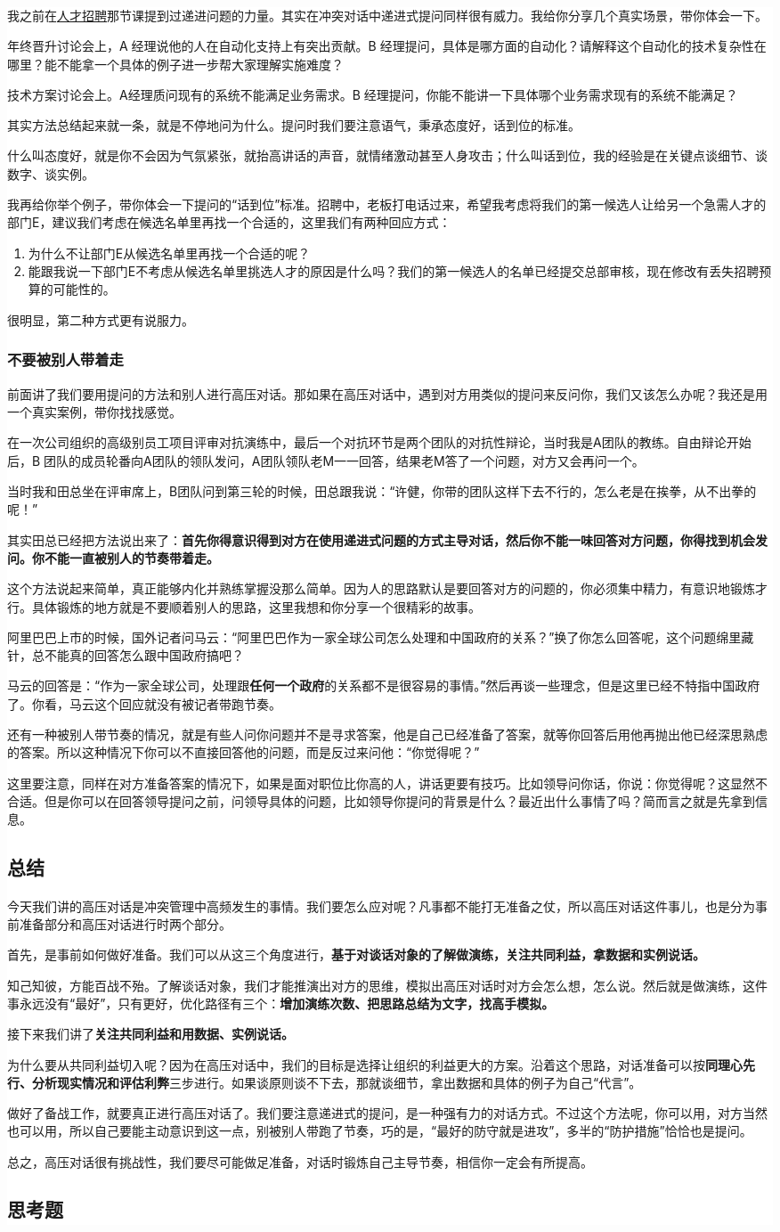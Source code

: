 我之前在[人才招聘](https://time.geekbang.org/column/article/282069)那节课提到过递进问题的力量。其实在冲突对话中递进式提问同样很有威力。我给你分享几个真实场景，带你体会一下。

年终晋升讨论会上，A 经理说他的人在自动化支持上有突出贡献。B 经理提问，具体是哪方面的自动化？请解释这个自动化的技术复杂性在哪里？能不能拿一个具体的例子进一步帮大家理解实施难度？

技术方案讨论会上。A经理质问现有的系统不能满足业务需求。B 经理提问，你能不能讲一下具体哪个业务需求现有的系统不能满足？

其实方法总结起来就一条，就是不停地问为什么。提问时我们要注意语气，秉承态度好，话到位的标准。

什么叫态度好，就是你不会因为气氛紧张，就抬高讲话的声音，就情绪激动甚至人身攻击；什么叫话到位，我的经验是在关键点谈细节、谈数字、谈实例。

我再给你举个例子，带你体会一下提问的“话到位”标准。招聘中，老板打电话过来，希望我考虑将我们的第一候选人让给另一个急需人才的部门E，建议我们考虑在候选名单里再找一个合适的，这里我们有两种回应方式：

1. 为什么不让部门E从候选名单里再找一个合适的呢？
2. 能跟我说一下部门E不考虑从候选名单里挑选人才的原因是什么吗？我们的第一候选人的名单已经提交总部审核，现在修改有丢失招聘预算的可能性的。

很明显，第二种方式更有说服力。

### 不要被别人带着走

前面讲了我们要用提问的方法和别人进行高压对话。那如果在高压对话中，遇到对方用类似的提问来反问你，我们又该怎么办呢？我还是用一个真实案例，带你找找感觉。

在一次公司组织的高级别员工项目评审对抗演练中，最后一个对抗环节是两个团队的对抗性辩论，当时我是A团队的教练。自由辩论开始后，B 团队的成员轮番向A团队的领队发问，A团队领队老M一一回答，结果老M答了一个问题，对方又会再问一个。

当时我和田总坐在评审席上，B团队问到第三轮的时候，田总跟我说：“许健，你带的团队这样下去不行的，怎么老是在挨拳，从不出拳的呢！”

其实田总已经把方法说出来了：**首先你得意识得到对方在使用递进式问题的方式主导对话，然后你不能一味回答对方问题，你得找到机会发问。你不能一直被别人的节奏带着走。**

这个方法说起来简单，真正能够内化并熟练掌握没那么简单。因为人的思路默认是要回答对方的问题的，你必须集中精力，有意识地锻炼才行。具体锻炼的地方就是不要顺着别人的思路，这里我想和你分享一个很精彩的故事。

阿里巴巴上市的时候，国外记者问马云：“阿里巴巴作为一家全球公司怎么处理和中国政府的关系？”换了你怎么回答呢，这个问题绵里藏针，总不能真的回答怎么跟中国政府搞吧？

马云的回答是：“作为一家全球公司，处理跟**任何一个政府**的关系都不是很容易的事情。”然后再谈一些理念，但是这里已经不特指中国政府了。你看，马云这个回应就没有被记者带跑节奏。

还有一种被别人带节奏的情况，就是有些人问你问题并不是寻求答案，他是自己已经准备了答案，就等你回答后用他再抛出他已经深思熟虑的答案。所以这种情况下你可以不直接回答他的问题，而是反过来问他：“你觉得呢？”

这里要注意，同样在对方准备答案的情况下，如果是面对职位比你高的人，讲话更要有技巧。比如领导问你话，你说：你觉得呢？这显然不合适。但是你可以在回答领导提问之前，问领导具体的问题，比如领导你提问的背景是什么？最近出什么事情了吗？简而言之就是先拿到信息。

## 总结

今天我们讲的高压对话是冲突管理中高频发生的事情。我们要怎么应对呢？凡事都不能打无准备之仗，所以高压对话这件事儿，也是分为事前准备部分和高压对话进行时两个部分。

首先，是事前如何做好准备。我们可以从这三个角度进行，**基于对谈话对象的了解做演练，关注共同利益，拿数据和实例说话。**

知己知彼，方能百战不殆。了解谈话对象，我们才能推演出对方的思维，模拟出高压对话时对方会怎么想，怎么说。然后就是做演练，这件事永远没有“最好”，只有更好，优化路径有三个：**增加演练次数、把思路总结为文字，找高手模拟。**

接下来我们讲了**关注共同利益和用数据、实例说话。**

为什么要从共同利益切入呢？因为在高压对话中，我们的目标是选择让组织的利益更大的方案。沿着这个思路，对话准备可以按**同理心先行、分析现实情况和评估利弊**三步进行。如果谈原则谈不下去，那就谈细节，拿出数据和具体的例子为自己“代言”。

做好了备战工作，就要真正进行高压对话了。我们要注意递进式的提问，是一种强有力的对话方式。不过这个方法呢，你可以用，对方当然也可以用，所以自己要能主动意识到这一点，别被别人带跑了节奏，巧的是，“最好的防守就是进攻”，多半的“防护措施”恰恰也是提问。

总之，高压对话很有挑战性，我们要尽可能做足准备，对话时锻炼自己主导节奏，相信你一定会有所提高。

## 思考题
